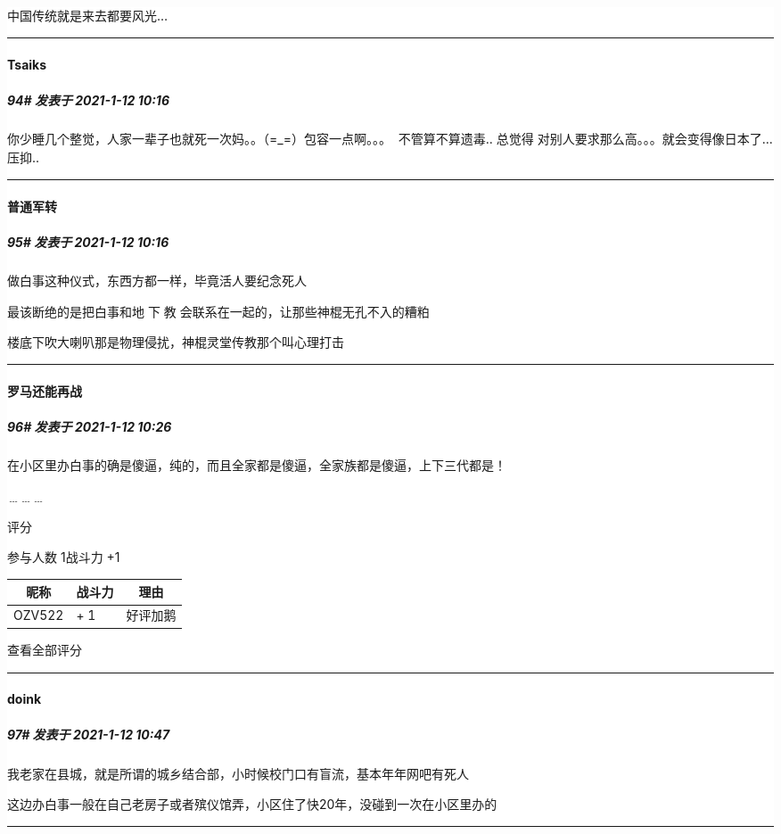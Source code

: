 中国传统就是来去都要风光…


-----

####  Tsaiks  
##### 94#       发表于 2021-1-12 10:16


你少睡几个整觉，人家一辈子也就死一次妈。。（=_=）包容一点啊。。。  不管算不算遗毒.. 总觉得 对别人要求那么高。。。就会变得像日本了...压抑..


-----

####  普通军转  
##### 95#       发表于 2021-1-12 10:16


做白事这种仪式，东西方都一样，毕竟活人要纪念死人

最该断绝的是把白事和地 下 教 会联系在一起的，让那些神棍无孔不入的糟粕

楼底下吹大喇叭那是物理侵扰，神棍灵堂传教那个叫心理打击


-----

####  罗马还能再战  
##### 96#       发表于 2021-1-12 10:26


在小区里办白事的确是傻逼，纯的，而且全家都是傻逼，全家族都是傻逼，上下三代都是！


﹍﹍﹍

评分


 参与人数 1战斗力 +1

|昵称|战斗力|理由|
|----|---|---|
| OZV522| + 1|好评加鹅|


查看全部评分


-----

####  doink  
##### 97#       发表于 2021-1-12 10:47


我老家在县城，就是所谓的城乡结合部，小时候校门口有盲流，基本年年网吧有死人

这边办白事一般在自己老房子或者殡仪馆弄，小区住了快20年，没碰到一次在小区里办的


-----

